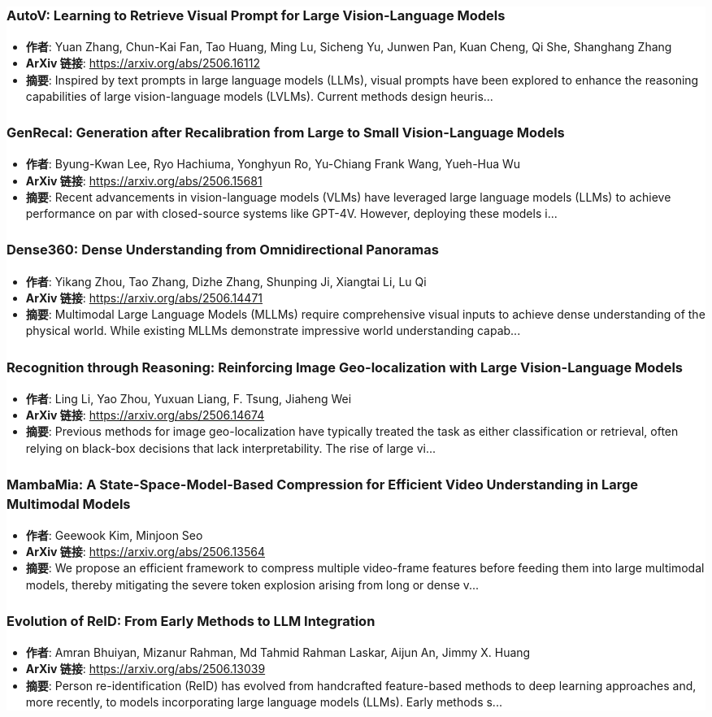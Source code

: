 ### AutoV: Learning to Retrieve Visual Prompt for Large Vision-Language Models

- **作者**: Yuan Zhang, Chun-Kai Fan, Tao Huang, Ming Lu, Sicheng Yu, Junwen Pan, Kuan Cheng, Qi She, Shanghang Zhang
- **ArXiv 链接**: https://arxiv.org/abs/2506.16112
- **摘要**: Inspired by text prompts in large language models (LLMs), visual prompts have been explored to enhance the reasoning capabilities of large vision-language models (LVLMs). Current methods design heuris...

### GenRecal: Generation after Recalibration from Large to Small Vision-Language Models

- **作者**: Byung-Kwan Lee, Ryo Hachiuma, Yonghyun Ro, Yu-Chiang Frank Wang, Yueh-Hua Wu
- **ArXiv 链接**: https://arxiv.org/abs/2506.15681
- **摘要**: Recent advancements in vision-language models (VLMs) have leveraged large language models (LLMs) to achieve performance on par with closed-source systems like GPT-4V. However, deploying these models i...

### Dense360: Dense Understanding from Omnidirectional Panoramas

- **作者**: Yikang Zhou, Tao Zhang, Dizhe Zhang, Shunping Ji, Xiangtai Li, Lu Qi
- **ArXiv 链接**: https://arxiv.org/abs/2506.14471
- **摘要**: Multimodal Large Language Models (MLLMs) require comprehensive visual inputs to achieve dense understanding of the physical world. While existing MLLMs demonstrate impressive world understanding capab...

### Recognition through Reasoning: Reinforcing Image Geo-localization with Large Vision-Language Models

- **作者**: Ling Li, Yao Zhou, Yuxuan Liang, F. Tsung, Jiaheng Wei
- **ArXiv 链接**: https://arxiv.org/abs/2506.14674
- **摘要**: Previous methods for image geo-localization have typically treated the task as either classification or retrieval, often relying on black-box decisions that lack interpretability. The rise of large vi...

### MambaMia: A State-Space-Model-Based Compression for Efficient Video Understanding in Large Multimodal Models

- **作者**: Geewook Kim, Minjoon Seo
- **ArXiv 链接**: https://arxiv.org/abs/2506.13564
- **摘要**: We propose an efficient framework to compress multiple video-frame features before feeding them into large multimodal models, thereby mitigating the severe token explosion arising from long or dense v...

### Evolution of ReID: From Early Methods to LLM Integration

- **作者**: Amran Bhuiyan, Mizanur Rahman, Md Tahmid Rahman Laskar, Aijun An, Jimmy X. Huang
- **ArXiv 链接**: https://arxiv.org/abs/2506.13039
- **摘要**: Person re-identification (ReID) has evolved from handcrafted feature-based methods to deep learning approaches and, more recently, to models incorporating large language models (LLMs). Early methods s...
